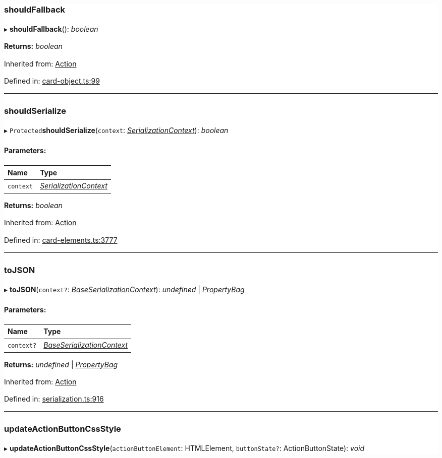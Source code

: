 ### shouldFallback

▸ **shouldFallback**(): _boolean_

**Returns:** _boolean_

Inherited from: [Action](card_elements.action.md)

Defined in: [card-object.ts:99](https://github.com/microsoft/AdaptiveCards/blob/0938a1f10/source/nodejs/adaptivecards/src/card-object.ts#L99)

---

### shouldSerialize

▸ `Protected`**shouldSerialize**(`context`: [_SerializationContext_](card_elements.serializationcontext.md)): _boolean_

#### Parameters:

| Name      | Type                                                            |
| :-------- | :-------------------------------------------------------------- |
| `context` | [_SerializationContext_](card_elements.serializationcontext.md) |

**Returns:** _boolean_

Inherited from: [Action](card_elements.action.md)

Defined in: [card-elements.ts:3777](https://github.com/microsoft/AdaptiveCards/blob/0938a1f10/source/nodejs/adaptivecards/src/card-elements.ts#L3777)

---

### toJSON

▸ **toJSON**(`context?`: [_BaseSerializationContext_](serialization.baseserializationcontext.md)): _undefined_ \| [_PropertyBag_](../modules/serialization.md#propertybag)

#### Parameters:

| Name       | Type                                                                    |
| :--------- | :---------------------------------------------------------------------- |
| `context?` | [_BaseSerializationContext_](serialization.baseserializationcontext.md) |

**Returns:** _undefined_ \| [_PropertyBag_](../modules/serialization.md#propertybag)

Inherited from: [Action](card_elements.action.md)

Defined in: [serialization.ts:916](https://github.com/microsoft/AdaptiveCards/blob/0938a1f10/source/nodejs/adaptivecards/src/serialization.ts#L916)

---

### updateActionButtonCssStyle

▸ **updateActionButtonCssStyle**(`actionButtonElement`: HTMLElement, `buttonState?`: ActionButtonState): _void_
